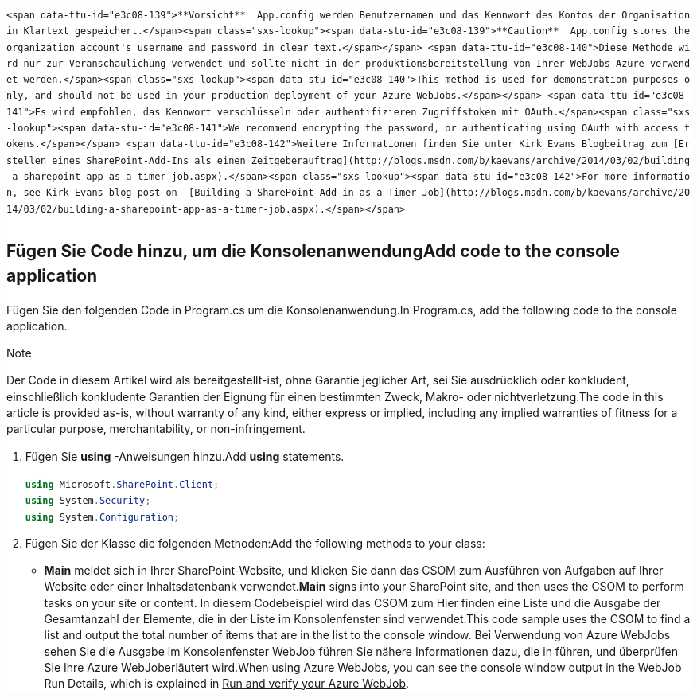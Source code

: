     <span data-ttu-id="e3c08-139">**Vorsicht**  App.config werden Benutzernamen und das Kennwort des Kontos der Organisation in Klartext gespeichert.</span><span class="sxs-lookup"><span data-stu-id="e3c08-139">**Caution**  App.config stores the organization account's username and password in clear text.</span></span> <span data-ttu-id="e3c08-140">Diese Methode wird nur zur Veranschaulichung verwendet und sollte nicht in der produktionsbereitstellung von Ihrer WebJobs Azure verwendet werden.</span><span class="sxs-lookup"><span data-stu-id="e3c08-140">This method is used for demonstration purposes only, and should not be used in your production deployment of your Azure WebJobs.</span></span> <span data-ttu-id="e3c08-141">Es wird empfohlen, das Kennwort verschlüsseln oder authentifizieren Zugriffstoken mit OAuth.</span><span class="sxs-lookup"><span data-stu-id="e3c08-141">We recommend encrypting the password, or authenticating using OAuth with access tokens.</span></span> <span data-ttu-id="e3c08-142">Weitere Informationen finden Sie unter Kirk Evans Blogbeitrag zum [Erstellen eines SharePoint-Add-Ins als einen Zeitgeberauftrag](http://blogs.msdn.com/b/kaevans/archive/2014/03/02/building-a-sharepoint-app-as-a-timer-job.aspx).</span><span class="sxs-lookup"><span data-stu-id="e3c08-142">For more information, see Kirk Evans blog post on  [Building a SharePoint Add-in as a Timer Job](http://blogs.msdn.com/b/kaevans/archive/2014/03/02/building-a-sharepoint-app-as-a-timer-job.aspx).</span></span>

## <a name="add-code-to-the-console-application"></a><span data-ttu-id="e3c08-143">Fügen Sie Code hinzu, um die Konsolenanwendung</span><span class="sxs-lookup"><span data-stu-id="e3c08-143">Add code to the console application</span></span>
<span data-ttu-id="e3c08-144"><a name="sectionSection3"> </a></span><span class="sxs-lookup"><span data-stu-id="e3c08-144"></span></span>

<span data-ttu-id="e3c08-145">Fügen Sie den folgenden Code in Program.cs um die Konsolenanwendung.</span><span class="sxs-lookup"><span data-stu-id="e3c08-145">In Program.cs, add the following code to the console application.</span></span>

> [!NOTE] 
> <span data-ttu-id="e3c08-146">Der Code in diesem Artikel wird als bereitgestellt-ist, ohne Garantie jeglicher Art, sei Sie ausdrücklich oder konkludent, einschließlich konkludente Garantien der Eignung für einen bestimmten Zweck, Makro- oder nichtverletzung.</span><span class="sxs-lookup"><span data-stu-id="e3c08-146">The code in this article is provided as-is, without warranty of any kind, either express or implied, including any implied warranties of fitness for a particular purpose, merchantability, or non-infringement.</span></span>


1. <span data-ttu-id="e3c08-147">Fügen Sie **using** -Anweisungen hinzu.</span><span class="sxs-lookup"><span data-stu-id="e3c08-147">Add  **using** statements.</span></span>
    
    ```C#
    using Microsoft.SharePoint.Client;
    using System.Security;
    using System.Configuration; 
    ```

2. <span data-ttu-id="e3c08-148">Fügen Sie der Klasse die folgenden Methoden:</span><span class="sxs-lookup"><span data-stu-id="e3c08-148">Add the following methods to your class:</span></span>
    
    -  <span data-ttu-id="e3c08-149">**Main** meldet sich in Ihrer SharePoint-Website, und klicken Sie dann das CSOM zum Ausführen von Aufgaben auf Ihrer Website oder einer Inhaltsdatenbank verwendet.</span><span class="sxs-lookup"><span data-stu-id="e3c08-149">**Main** signs into your SharePoint site, and then uses the CSOM to perform tasks on your site or content.</span></span> <span data-ttu-id="e3c08-150">In diesem Codebeispiel wird das CSOM zum Hier finden eine Liste und die Ausgabe der Gesamtanzahl der Elemente, die in der Liste im Konsolenfenster sind verwendet.</span><span class="sxs-lookup"><span data-stu-id="e3c08-150">This code sample uses the CSOM to find a list and output the total number of items that are in the list to the console window.</span></span> <span data-ttu-id="e3c08-151">Bei Verwendung von Azure WebJobs sehen Sie die Ausgabe im Konsolenfenster WebJob führen Sie nähere Informationen dazu, die in [führen, und überprüfen Sie Ihre Azure WebJob](Use-Microsoft-Azure-WebJobs-with-Office-365.md#runandverify)erläutert wird.</span><span class="sxs-lookup"><span data-stu-id="e3c08-151">When using Azure WebJobs, you can see the console window output in the WebJob Run Details, which is explained in [Run and verify your Azure WebJob](Use-Microsoft-Azure-WebJobs-with-Office-365.md#runandverify).</span></span>
    